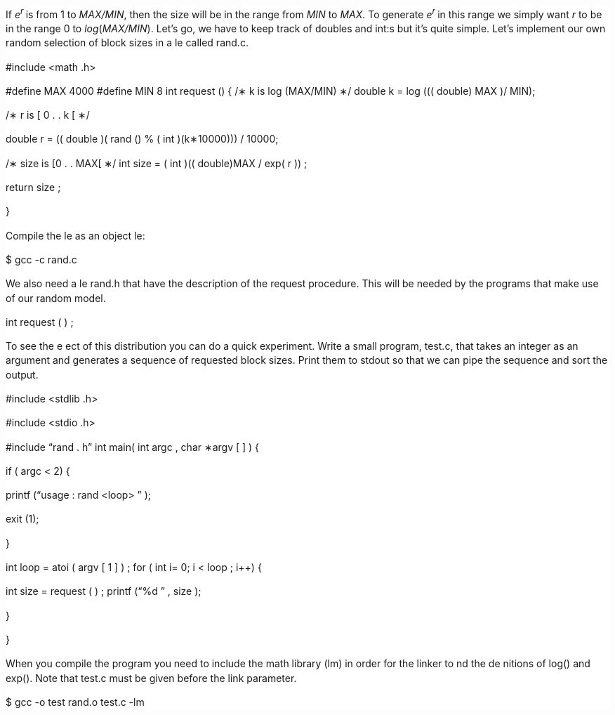 If <em>e<sup>r </sup></em>is from 1 to <em>MAX/MIN</em>, then the size will be in the range from <em>MIN </em>to <em>MAX</em>. To generate <em>e<sup>r </sup></em>in this range we simply want <em>r </em>to be in the range 0 to <em>log</em>(<em>MAX/MIN</em>). Let’s go, we have to keep track of doubles and int:s but it’s quite simple. Let’s implement our own random selection of block sizes in a le called rand.c.

#include &lt;math .h&gt;

#define MAX 4000 #define MIN 8 int request () { /∗ k is log (MAX/MIN) ∗/ double k = log ((( double) MAX )/ MIN);

/∗ r       is       [ 0 . . k [ ∗/

double r = (( double )(                      rand () % ( int )(k∗10000)))             /      10000;

/∗ size is [0 . . MAX[ ∗/ int size = ( int )(( double)MAX / exp( r )) ;

return       size ;

}

Compile the      le as an object     le:

$ gcc -c rand.c

We also need a le rand.h that have the description of the request procedure. This will be needed by the programs that make use of our random model.

int          request ( ) ;

To see the e ect of this distribution you can do a quick experiment. Write a small program, test.c, that takes an integer as an argument and generates a sequence of requested block sizes. Print them to stdout so that we can pipe the sequence and sort the output.

#include &lt;stdlib .h&gt;

#include &lt;stdio .h&gt;

#include “rand . h” int main( int argc , char ∗argv [ ] ) {

if ( argc &lt; 2) {

printf (“usage :              rand &lt;loop&gt;
” );

exit (1);

}

int loop = atoi ( argv [ 1 ] ) ; for ( int i= 0; i &lt; loop ; i++) {

int size = request ( ) ; printf (“%d
” , size );

}

}

When you compile the program you need to include the math library (lm) in order for the linker to nd the de nitions of log() and exp(). Note that test.c must be given before the link parameter.

$ gcc -o test rand.o test.c -lm

